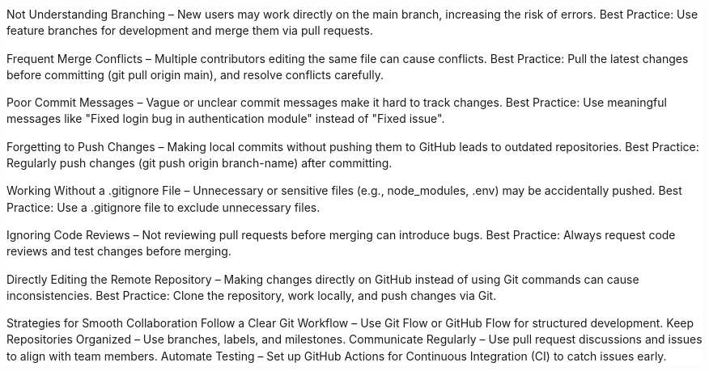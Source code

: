 Not Understanding Branching – New users may work directly on the main branch, increasing the risk of errors.
Best Practice: Use feature branches for development and merge them via pull requests.

Frequent Merge Conflicts – Multiple contributors editing the same file can cause conflicts.
Best Practice: Pull the latest changes before committing (git pull origin main), and resolve conflicts carefully.

Poor Commit Messages – Vague or unclear commit messages make it hard to track changes.
Best Practice: Use meaningful messages like "Fixed login bug in authentication module" instead of "Fixed issue".

Forgetting to Push Changes – Making local commits without pushing them to GitHub leads to outdated repositories.
Best Practice: Regularly push changes (git push origin branch-name) after committing.

Working Without a .gitignore File – Unnecessary or sensitive files (e.g., node_modules, .env) may be accidentally pushed.
Best Practice: Use a .gitignore file to exclude unnecessary files.

Ignoring Code Reviews – Not reviewing pull requests before merging can introduce bugs.
Best Practice: Always request code reviews and test changes before merging.

Directly Editing the Remote Repository – Making changes directly on GitHub instead of using Git commands can cause inconsistencies.
Best Practice: Clone the repository, work locally, and push changes via Git.

Strategies for Smooth Collaboration
Follow a Clear Git Workflow – Use Git Flow or GitHub Flow for structured development.
Keep Repositories Organized – Use branches, labels, and milestones.
Communicate Regularly – Use pull request discussions and issues to align with team members.
Automate Testing – Set up GitHub Actions for Continuous Integration (CI) to catch issues early.
